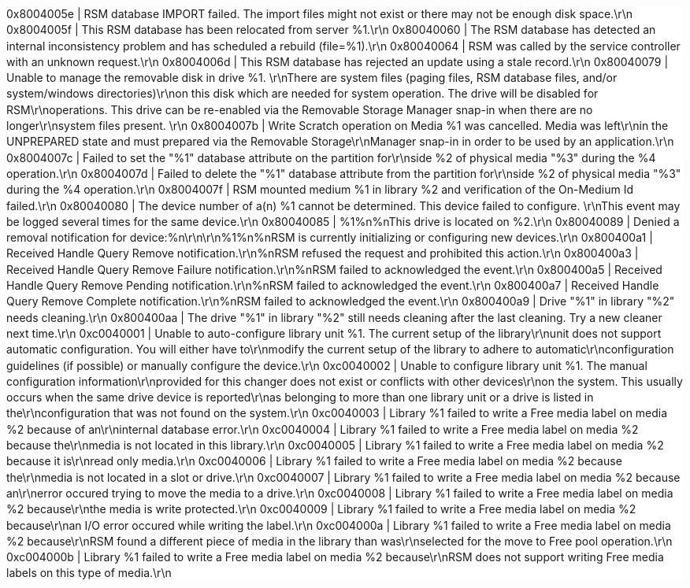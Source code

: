 0x8004005e | RSM database IMPORT failed.  The import files might not exist or there may not be enough disk space.\r\n
0x8004005f | This RSM database has been relocated from server %1.\r\n
0x80040060 | The RSM database has detected an internal inconsistency problem and has scheduled a rebuild (file=%1).\r\n
0x80040064 | RSM was called by the service controller with an unknown request.\r\n
0x8004006d | This RSM database has rejected an update using a stale record.\r\n
0x80040079 | Unable to manage the removable disk in drive %1. \r\nThere are system files (paging files, RSM database files, and/or system/windows directories)\r\non this disk which are needed for system operation. The drive will be disabled for RSM\r\noperations. This drive can be re-enabled via the Removable Storage Manager snap-in when there are no longer\r\nsystem files present. \r\n
0x8004007b | Write Scratch operation on Media %1 was cancelled.  Media was left\r\nin the UNPREPARED state and must prepared via the Removable Storage\r\nManager snap-in in order to be used by an application.\r\n
0x8004007c | Failed to set the "%1" database attribute on the partition for\r\nside %2 of physical media "%3" during the %4 operation.\r\n
0x8004007d | Failed to delete the "%1" database attribute from the partition for\r\nside %2 of physical media "%3" during the %4 operation.\r\n
0x8004007f | RSM mounted medium %1 in library %2 and verification of the On-Medium Id failed.\r\n
0x80040080 | The device number of a(n) %1 cannot be determined.  This device failed to configure.  \r\nThis event may be logged several times for the same device.\r\n
0x80040085 | %1%n%nThis drive is located on %2.\r\n
0x80040089 | Denied a removal notification for device:%n\r\n\r\n%1%n%nRSM is currently initializing or configuring new devices.\r\n
0x800400a1 | Received Handle Query Remove notification.\r\n%nRSM refused the request and prohibited this action.\r\n
0x800400a3 | Received Handle Query Remove Failure notification.\r\n%nRSM failed to acknowledged the event.\r\n
0x800400a5 | Received Handle Query Remove Pending notification.\r\n%nRSM failed to acknowledged the event.\r\n
0x800400a7 | Received Handle Query Remove Complete notification.\r\n%nRSM failed to acknowledged the event.\r\n
0x800400a9 | Drive "%1" in library "%2" needs cleaning.\r\n
0x800400aa | The drive "%1" in library "%2" still needs cleaning after the last cleaning.  Try a new cleaner next time.\r\n
0xc0040001 | Unable to auto-configure library unit %1.  The current setup of the library\r\nunit does not support automatic configuration.  You will either have to\r\nmodify the current setup of the library to adhere to automatic\r\nconfiguration guidelines (if possible) or manually configure the device.\r\n
0xc0040002 | Unable to configure library unit %1.  The manual configuration information\r\nprovided for this changer does not exist or conflicts with other devices\r\non the system.  This usually occurs when the same drive device is reported\r\nas belonging to more than one library unit or a drive is listed in the\r\nconfiguration that was not found on the system.\r\n
0xc0040003 | Library %1 failed to write a Free media label on media %2 because of an\r\ninternal database error.\r\n
0xc0040004 | Library %1 failed to write a Free media label on media %2 because the\r\nmedia is not located in this library.\r\n
0xc0040005 | Library %1 failed to write a Free media label on media %2 because it is\r\nread only media.\r\n
0xc0040006 | Library %1 failed to write a Free media label on media %2 because the\r\nmedia is not located in a slot or drive.\r\n
0xc0040007 | Library %1 failed to write a Free media label on media %2 because an\r\nerror occured trying to move the media to a drive.\r\n
0xc0040008 | Library %1 failed to write a Free media label on media %2 because\r\nthe media is write protected.\r\n
0xc0040009 | Library %1 failed to write a Free media label on media %2 because\r\nan I/O error occured while writing the label.\r\n
0xc004000a | Library %1 failed to write a Free media label on media %2 because\r\nRSM found a different piece of media in the library than was\r\nselected for the move to Free pool operation.\r\n
0xc004000b | Library %1 failed to write a Free media label on media %2 because\r\nRSM does not support writing Free media labels on this type of media.\r\n